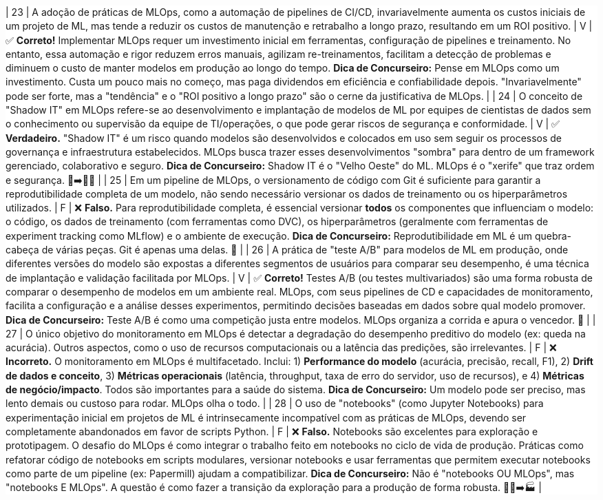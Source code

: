| 23 | A adoção de práticas de MLOps, como a automação de pipelines de CI/CD, invariavelmente aumenta os custos iniciais de um projeto de ML, mas tende a reduzir os custos de manutenção e retrabalho a longo prazo, resultando em um ROI positivo.                                |    V     | ✅ **Correto!** Implementar MLOps requer um investimento inicial em ferramentas, configuração de pipelines e treinamento. No entanto, essa automação e rigor reduzem erros manuais, agilizam re-treinamentos, facilitam a detecção de problemas e diminuem o custo de manter modelos em produção ao longo do tempo. **Dica de Concurseiro:** Pense em MLOps como um investimento. Custa um pouco mais no começo, mas paga dividendos em eficiência e confiabilidade depois. "Invariavelmente" pode ser forte, mas a "tendência" e o "ROI positivo a longo prazo" são o cerne da justificativa de MLOps. |
| 24 | O conceito de "Shadow IT" em MLOps refere-se ao desenvolvimento e implantação de modelos de ML por equipes de cientistas de dados sem o conhecimento ou supervisão da equipe de TI/operações, o que pode gerar riscos de segurança e conformidade.                           |    V     | ✅ **Verdadeiro.** "Shadow IT" é um risco quando modelos são desenvolvidos e colocados em uso sem seguir os processos de governança e infraestrutura estabelecidos. MLOps busca trazer esses desenvolvimentos "sombra" para dentro de um framework gerenciado, colaborativo e seguro. **Dica de Concurseiro:** Shadow IT é o "Velho Oeste" do ML. MLOps é o "xerife" que traz ordem e segurança. 🤠➡️👮‍♂️                                                                                                                                                                                              |
| 25 | Em um pipeline de MLOps, o versionamento de código com Git é suficiente para garantir a reprodutibilidade completa de um modelo, não sendo necessário versionar os dados de treinamento ou os hiperparâmetros utilizados.                                                    |    F     | ❌ **Falso.** Para reprodutibilidade completa, é essencial versionar **todos** os componentes que influenciam o modelo: o código, os dados de treinamento (com ferramentas como DVC), os hiperparâmetros (geralmente com ferramentas de experiment tracking como MLflow) e o ambiente de execução. **Dica de Concurseiro:** Reprodutibilidade em ML é um quebra-cabeça de várias peças. Git é apenas uma delas. 🧩                                                                                                                                                                                      |
| 26 | A prática de "teste A/B" para modelos de ML em produção, onde diferentes versões do modelo são expostas a diferentes segmentos de usuários para comparar seu desempenho, é uma técnica de implantação e validação facilitada por MLOps.                                      |    V     | ✅ **Correto!** Testes A/B (ou testes multivariados) são uma forma robusta de comparar o desempenho de modelos em um ambiente real. MLOps, com seus pipelines de CD e capacidades de monitoramento, facilita a configuração e a análise desses experimentos, permitindo decisões baseadas em dados sobre qual modelo promover. **Dica de Concurseiro:** Teste A/B é como uma competição justa entre modelos. MLOps organiza a corrida e apura o vencedor. 🏁                                                                                                                                            |
| 27 | O único objetivo do monitoramento em MLOps é detectar a degradação do desempenho preditivo do modelo (ex: queda na acurácia). Outros aspectos, como o uso de recursos computacionais ou a latência das predições, são irrelevantes.                                          |    F     | ❌ **Incorreto.** O monitoramento em MLOps é multifacetado. Inclui: 1) **Performance do modelo** (acurácia, precisão, recall, F1), 2) **Drift de dados e conceito**, 3) **Métricas operacionais** (latência, throughput, taxa de erro do servidor, uso de recursos), e 4) **Métricas de negócio/impacto**. Todos são importantes para a saúde do sistema. **Dica de Concurseiro:** Um modelo pode ser preciso, mas lento demais ou custoso para rodar. MLOps olha o todo.                                                                                                                               |
| 28 | O uso de "notebooks" (como Jupyter Notebooks) para experimentação inicial em projetos de ML é intrinsecamente incompatível com as práticas de MLOps, devendo ser completamente abandonados em favor de scripts Python.                                                       |    F     | ❌ **Falso.** Notebooks são excelentes para exploração e prototipagem. O desafio do MLOps é como integrar o trabalho feito em notebooks no ciclo de vida de produção. Práticas como refatorar código de notebooks em scripts modulares, versionar notebooks e usar ferramentas que permitem executar notebooks como parte de um pipeline (ex: Papermill) ajudam a compatibilizar. **Dica de Concurseiro:** Não é "notebooks OU MLOps", mas "notebooks E MLOps". A questão é como fazer a transição da exploração para a produção de forma robusta. 🧑‍🔬➡️🏭                                            |